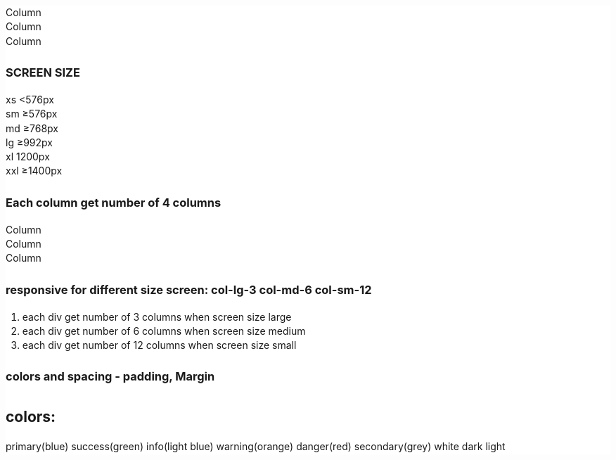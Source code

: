 <div class="container">
  <div class="row">
    <div class="col">
      Column
    </div>
    <div class="col">
      Column
    </div>
    <div class="col">
      Column
    </div>
  </div>
</div>


### SCREEN SIZE
xs <576px	
sm ≥576px	
md ≥768px	
lg ≥992px	
xl 1200px	
xxl ≥1400px

### Each column get number of 4 columns

<div class="container">
  <div class="row">
    <div class="col-4">
      Column
    </div>
    <div class="col-4">
      Column
    </div>
    <div class="col-4">
      Column
    </div>
  </div>
</div>

### responsive for different size screen: col-lg-3 col-md-6  col-sm-12
1. each div get number of 3 columns when
screen size large
1. each div get number of 6 columns when
screen size medium
1. each div get number of 12 columns when
screen size small


### colors and spacing - padding, Margin

## colors: 
primary(blue)
success(green) 
info(light blue)
warning(orange) 
danger(red) 
secondary(grey) 
white
dark
light
